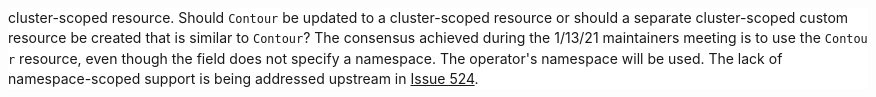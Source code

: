   cluster-scoped resource. Should `Contour` be updated to a cluster-scoped resource or should a separate cluster-scoped
  custom resource be created that is similar to `Contour`? The consensus achieved during the 1/13/21 maintainers meeting
  is to use the `Contour` resource, even though the field does not specify a namespace. The operator's namespace will be
  used. The lack of namespace-scoped support is being addressed upstream in [Issue 524][4].

[1]: https://github.com/kubernetes-sigs/service-apis
[2]: https://github.com/projectcontour/contour/issues/2809
[3]: https://kubernetes.io/docs/concepts/configuration/secret/#tls-secrets
[4]: https://github.com/kubernetes-sigs/service-apis/issues/524
